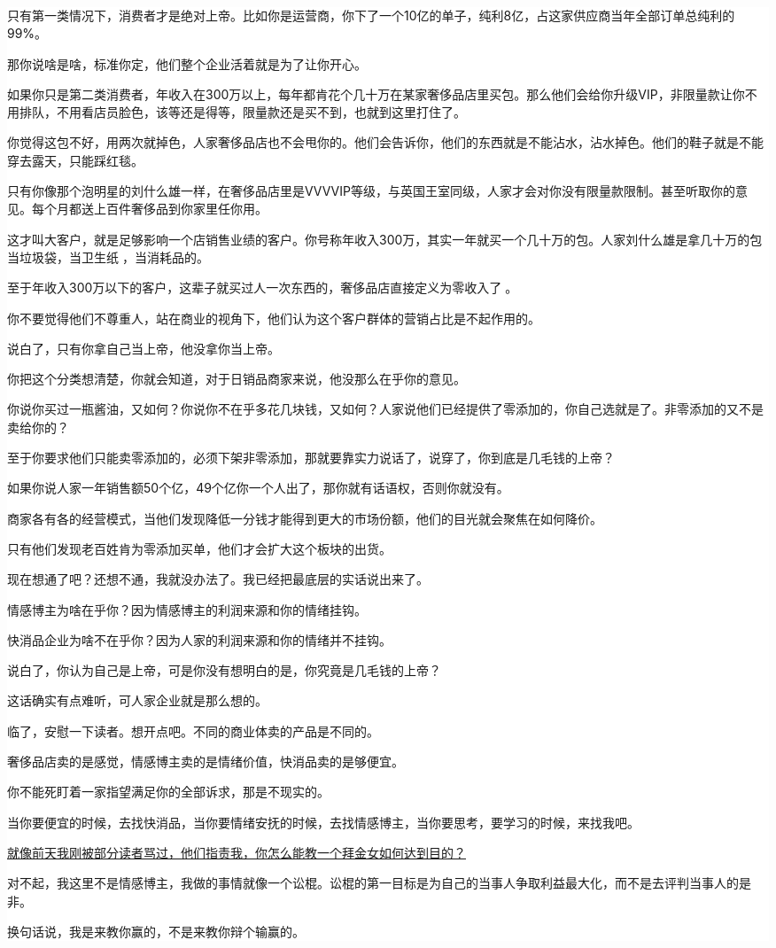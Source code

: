 只有第一类情况下，消费者才是绝对上帝。比如你是运营商，你下了一个10亿的单子，纯利8亿，占这家供应商当年全部订单总纯利的99%。  

那你说啥是啥，标准你定，他们整个企业活着就是为了让你开心。

如果你只是第二类消费者，年收入在300万以上，每年都肯花个几十万在某家奢侈品店里买包。那么他们会给你升级VIP，非限量款让你不用排队，不用看店员脸色，该等还是得等，限量款还是买不到，也就到这里打住了。  

你觉得这包不好，用两次就掉色，人家奢侈品店也不会甩你的。他们会告诉你，他们的东西就是不能沾水，沾水掉色。他们的鞋子就是不能穿去露天，只能踩红毯。

只有你像那个泡明星的刘什么雄一样，在奢侈品店里是VVVVIP等级，与英国王室同级，人家才会对你没有限量款限制。甚至听取你的意见。每个月都送上百件奢侈品到你家里任你用。  

这才叫大客户，就是足够影响一个店销售业绩的客户。你号称年收入300万，其实一年就买一个几十万的包。人家刘什么雄是拿几十万的包当垃圾袋，当卫生纸
，当消耗品的。  

至于年收入300万以下的客户，这辈子就买过人一次东西的，奢侈品店直接定义为零收入了 。  

你不要觉得他们不尊重人，站在商业的视角下，他们认为这个客户群体的营销占比是不起作用的。

说白了，只有你拿自己当上帝，他没拿你当上帝。

你把这个分类想清楚，你就会知道，对于日销品商家来说，他没那么在乎你的意见。  

你说你买过一瓶酱油，又如何？你说你不在乎多花几块钱，又如何？人家说他们已经提供了零添加的，你自己选就是了。非零添加的又不是卖给你的？

至于你要求他们只能卖零添加的，必须下架非零添加，那就要靠实力说话了，说穿了，你到底是几毛钱的上帝？

如果你说人家一年销售额50个亿，49个亿你一个人出了，那你就有话语权，否则你就没有。  

商家各有各的经营模式，当他们发现降低一分钱才能得到更大的市场份额，他们的目光就会聚焦在如何降价。  

只有他们发现老百姓肯为零添加买单，他们才会扩大这个板块的出货。

现在想通了吧？还想不通，我就没办法了。我已经把最底层的实话说出来了。

情感博主为啥在乎你？因为情感博主的利润来源和你的情绪挂钩。

快消品企业为啥不在乎你？因为人家的利润来源和你的情绪并不挂钩。  

说白了，你认为自己是上帝，可是你没有想明白的是，你究竟是几毛钱的上帝？

这话确实有点难听，可人家企业就是那么想的。

临了，安慰一下读者。想开点吧。不同的商业体卖的产品是不同的。

奢侈品店卖的是感觉，情感博主卖的是情绪价值，快消品卖的是够便宜。

你不能死盯着一家指望满足你的全部诉求，那是不现实的。  

当你要便宜的时候，去找快消品，当你要情绪安抚的时候，去找情感博主，当你要思考，要学习的时候，来找我吧。

[就像前天我刚被部分读者骂过，他们指责我，你怎么能教一个拜金女如何达到目的？](http://mp.weixin.qq.com/s?__biz=MzU3NDc5Nzc0NQ==&mid=2247520529&idx=1&sn=626f445fa1548e5158c2fc8f9a0c919b&chksm=fd2e33cfca59bad902c54624ea7bb493a5ad792d24b52b7f5387e37625b4808c28fcfab1fe80&scene=21#wechat_redirect)

对不起，我这里不是情感博主，我做的事情就像一个讼棍。讼棍的第一目标是为自己的当事人争取利益最大化，而不是去评判当事人的是非。  

换句话说，我是来教你赢的，不是来教你辩个输赢的。

